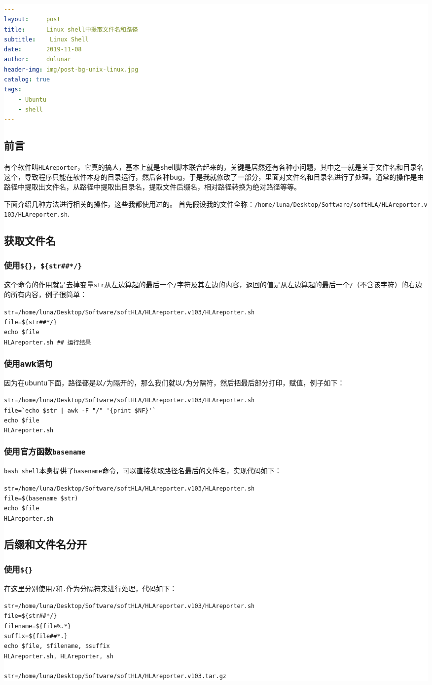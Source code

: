 ```yaml
---
layout:     post
title:      Linux shell中提取文件名和路径
subtitle:    Linux Shell
date:       2019-11-08
author:     dulunar
header-img: img/post-bg-unix-linux.jpg
catalog: true
tags:
    - Ubuntu
    - shell
---
```


## 前言
有个软件叫`HLAreporter`，它真的搞人，基本上就是shell脚本联合起来的，关键是居然还有各种小问题，其中之一就是关于文件名和目录名这个，导致程序只能在软件本身的目录运行，然后各种bug，于是我就修改了一部分，里面对文件名和目录名进行了处理。通常的操作是由路径中提取出文件名，从路径中提取出目录名，提取文件后缀名，相对路径转换为绝对路径等等。

下面介绍几种方法进行相关的操作，这些我都使用过的。
首先假设我的文件全称：`/home/luna/Desktop/Software/softHLA/HLAreporter.v103/HLAreporter.sh`.
## 获取文件名
### 使用`${}`，`${str##*/}`
这个命令的作用就是去掉变量`str`从左边算起的最后一个`/`字符及其左边的内容，返回的值是从左边算起的最后一个`/`（不含该字符）的右边的所有内容，例子很简单：
```shell
str=/home/luna/Desktop/Software/softHLA/HLAreporter.v103/HLAreporter.sh
file=${str##*/}
echo $file
HLAreporter.sh ## 运行结果
```

### 使用awk语句
因为在ubuntu下面，路径都是以`/`为隔开的，那么我们就以`/`为分隔符，然后把最后部分打印，赋值，例子如下：
```shell
str=/home/luna/Desktop/Software/softHLA/HLAreporter.v103/HLAreporter.sh
file=`echo $str | awk -F "/" '{print $NF}'`
echo $file
HLAreporter.sh
```

### 使用官方函数`basename`
`bash shell`本身提供了`basename`命令，可以直接获取路径名最后的文件名，实现代码如下：
```shell
str=/home/luna/Desktop/Software/softHLA/HLAreporter.v103/HLAreporter.sh
file=$(basename $str)
echo $file
HLAreporter.sh
```

## 后缀和文件名分开
### 使用`${}`
在这里分别使用`/`和`.`作为分隔符来进行处理，代码如下：
```shell
str=/home/luna/Desktop/Software/softHLA/HLAreporter.v103/HLAreporter.sh
file=${str##*/}
filename=${file%.*}
suffix=${file##*.}
echo $file, $filename, $suffix
HLAreporter.sh, HLAreporter, sh

str=/home/luna/Desktop/Software/softHLA/HLAreporter.v103.tar.gz
```